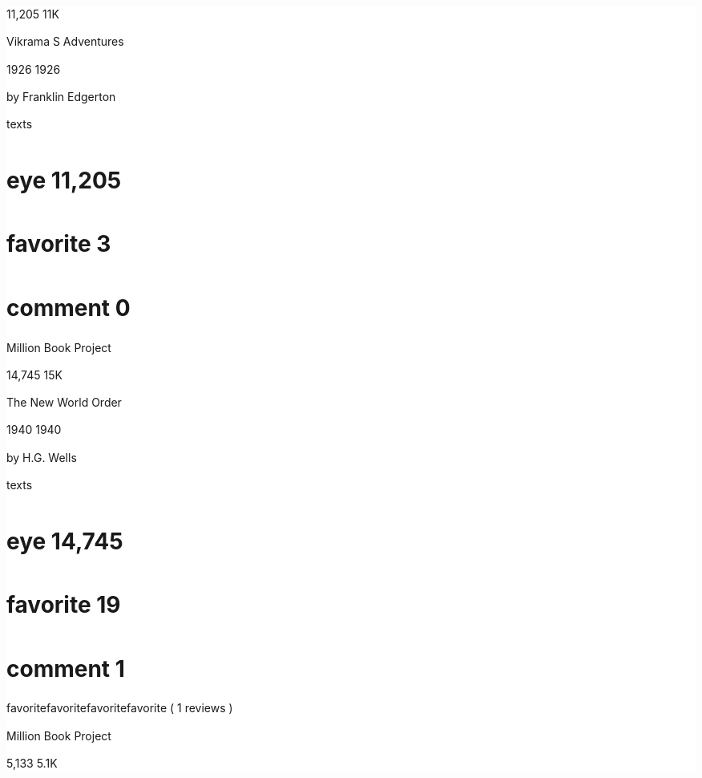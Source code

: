 11,205 11K

[](/details/VikramaSAdventures "Vikrama S Adventures")

Vikrama S Adventures

1926 1926

<span class="hidden-lists">by</span> <span class="byv" title="Franklin Edgerton">Franklin Edgerton</span>

<span class="iconochive-texts" aria-hidden="true"></span><span class="sr-only">texts</span>

<span class="iconochive-eye" aria-hidden="true"></span><span class="sr-only">eye</span> 11,205
==============================================================================================

<span class="iconochive-favorite" aria-hidden="true"></span><span class="sr-only">favorite</span> 3
===================================================================================================

<span class="iconochive-comment" aria-hidden="true"></span><span class="sr-only">comment</span> 0
=================================================================================================

<a href="/details/millionbooks" class="stealth"></a>

Million Book Project

14,745 15K

[](/details/TheNewWorldOrder "The New World Order")

The New World Order

1940 1940

<span class="hidden-lists">by</span> <span class="byv" title="H.G. Wells">H.G. Wells</span>

<span class="iconochive-texts" aria-hidden="true"></span><span class="sr-only">texts</span>

<span class="iconochive-eye" aria-hidden="true"></span><span class="sr-only">eye</span> 14,745
==============================================================================================

<span class="iconochive-favorite" aria-hidden="true"></span><span class="sr-only">favorite</span> 19
====================================================================================================

<span class="iconochive-comment" aria-hidden="true"></span><span class="sr-only">comment</span> 1
=================================================================================================

<span alt="4.00 out of 5 stars" title="4.00 out of 5 stars"><span class="iconochive-favorite" aria-hidden="true"></span><span class="sr-only">favorite</span><span class="iconochive-favorite" aria-hidden="true"></span><span class="sr-only">favorite</span><span class="iconochive-favorite" aria-hidden="true"></span><span class="sr-only">favorite</span><span class="iconochive-favorite" aria-hidden="true"></span><span class="sr-only">favorite</span></span> ( 1 reviews )  

<a href="/details/millionbooks" class="stealth"></a>

Million Book Project

5,133 5.1K

[](/details/TheWorksOfShakespeare "The Works Of Shakespeare")
